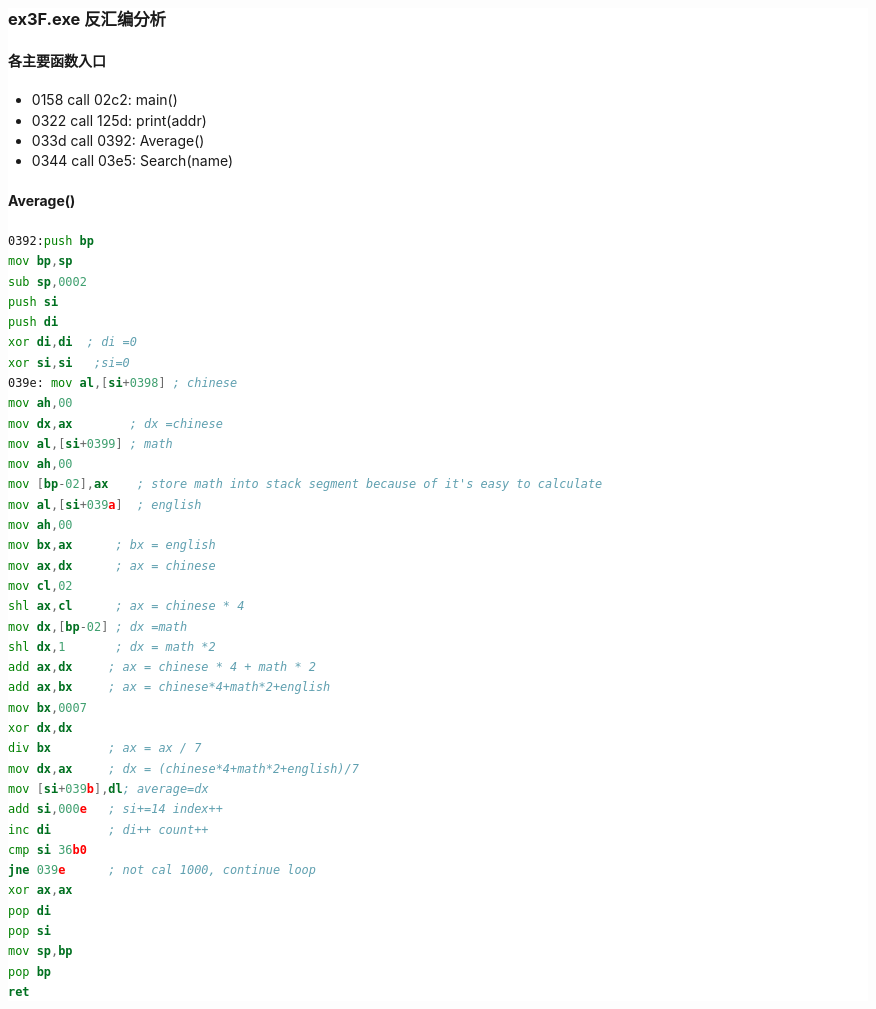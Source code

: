 ### ex3F.exe 反汇编分析

#### 各主要函数入口

-   0158 call 02c2: main()
-   0322 call 125d: print(addr)
-   033d call 0392: Average()
-   0344 call 03e5: Search(name)

#### Average()

```asm
0392:push bp
mov bp,sp
sub sp,0002
push si
push di
xor di,di  ; di =0
xor si,si	;si=0
039e: mov al,[si+0398] ; chinese
mov ah,00
mov dx,ax        ; dx =chinese
mov al,[si+0399] ; math
mov ah,00
mov [bp-02],ax    ; store math into stack segment because of it's easy to calculate
mov al,[si+039a]  ; english
mov ah,00
mov bx,ax      ; bx = english
mov ax,dx      ; ax = chinese
mov cl,02
shl ax,cl      ; ax = chinese * 4
mov dx,[bp-02] ; dx =math
shl dx,1       ; dx = math *2
add ax,dx     ; ax = chinese * 4 + math * 2
add ax,bx     ; ax = chinese*4+math*2+english
mov bx,0007
xor dx,dx
div bx        ; ax = ax / 7
mov dx,ax     ; dx = (chinese*4+math*2+english)/7
mov [si+039b],dl; average=dx
add si,000e   ; si+=14 index++
inc di        ; di++ count++
cmp si 36b0
jne 039e      ; not cal 1000, continue loop
xor ax,ax
pop di
pop si
mov sp,bp
pop bp
ret
```
